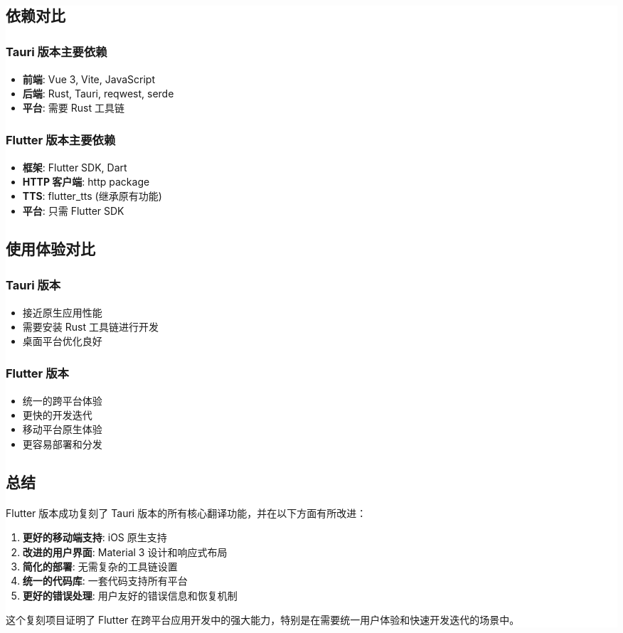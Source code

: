 ## 依赖对比

### Tauri 版本主要依赖

- **前端**: Vue 3, Vite, JavaScript
- **后端**: Rust, Tauri, reqwest, serde
- **平台**: 需要 Rust 工具链

### Flutter 版本主要依赖

- **框架**: Flutter SDK, Dart
- **HTTP 客户端**: http package
- **TTS**: flutter_tts (继承原有功能)
- **平台**: 只需 Flutter SDK

## 使用体验对比

### Tauri 版本

- 接近原生应用性能
- 需要安装 Rust 工具链进行开发
- 桌面平台优化良好

### Flutter 版本

- 统一的跨平台体验
- 更快的开发迭代
- 移动平台原生体验
- 更容易部署和分发

## 总结

Flutter 版本成功复刻了 Tauri 版本的所有核心翻译功能，并在以下方面有所改进：

1. **更好的移动端支持**: iOS 原生支持
2. **改进的用户界面**: Material 3 设计和响应式布局
3. **简化的部署**: 无需复杂的工具链设置
4. **统一的代码库**: 一套代码支持所有平台
5. **更好的错误处理**: 用户友好的错误信息和恢复机制

这个复刻项目证明了 Flutter 在跨平台应用开发中的强大能力，特别是在需要统一用户体验和快速开发迭代的场景中。
